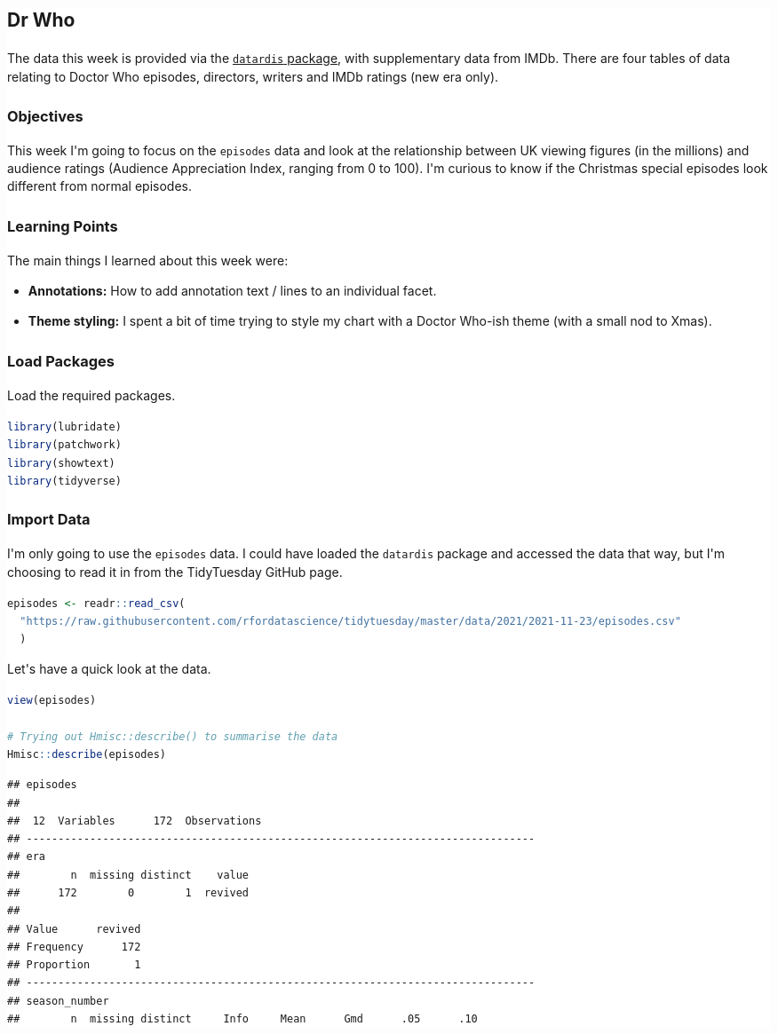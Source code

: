 ## Dr Who
The data this week is provided via the [`datardis` package](https://randomics.netlify.app/posts/2021-11-16-datardis/), with supplementary data from IMDb. There are four tables of data relating to Doctor Who episodes, directors, writers and IMDb ratings (new era only).  


### Objectives
This week I'm going to focus on the `episodes` data and look at the relationship between UK viewing figures (in the millions) and audience ratings (Audience Appreciation Index, ranging from 0 to 100). I'm curious to know if the Christmas special episodes look different from normal episodes.  


### Learning Points
The main things I learned about this week were:  

- **Annotations:** How to add annotation text / lines to an individual facet.  

- **Theme styling:** I spent a bit of time trying to style my chart with a Doctor Who-ish theme (with a small nod to Xmas).       

### Load Packages
Load the required packages.  


```r
library(lubridate)
library(patchwork)
library(showtext)
library(tidyverse)
```


### Import Data
I'm only going to use the `episodes` data. I could have loaded the `datardis` package and accessed the data that way, but I'm choosing to read it in from the TidyTuesday GitHub page.  


```r
episodes <- readr::read_csv(
  "https://raw.githubusercontent.com/rfordatascience/tidytuesday/master/data/2021/2021-11-23/episodes.csv"
  )
```

Let's have a quick look at the data.  


```r
view(episodes)

# Trying out Hmisc::describe() to summarise the data
Hmisc::describe(episodes)
```

```
## episodes 
## 
##  12  Variables      172  Observations
## --------------------------------------------------------------------------------
## era 
##        n  missing distinct    value 
##      172        0        1  revived 
##                   
## Value      revived
## Frequency      172
## Proportion       1
## --------------------------------------------------------------------------------
## season_number 
##        n  missing distinct     Info     Mean      Gmd      .05      .10 
```
